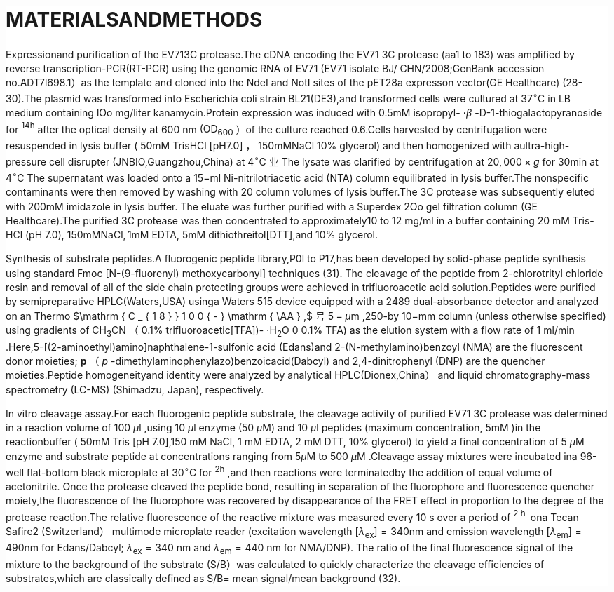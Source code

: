 # MATERIALSANDMETHODS

Expressionand purification of the EV713C protease.The cDNA encoding the EV71 3C protease (aa1 to 183) was amplified by reverse transcription-PCR(RT-PCR) using the genomic RNA of EV71 (EV71 isolate BJ/ CHN/2008;GenBank accession no.ADT7l698.1）as the template and cloned into the NdeI and NotI sites of the pET28a expresson vector(GE Healthcare) (28-30).The plasmid was transformed into Escherichia coli strain BL21(DE3),and transformed cells were cultured at $3 7 ^ { \circ } \mathrm { C }$ in LB medium containing lOo mg/liter kanamycin.Protein expression was induced with $0 . 5 \mathrm { m M }$ isopropyl- $\cdot \beta$ -D-1-thiogalactopyranoside for $^ { 1 4 \mathrm { h } }$ after the optical density at $6 0 0 ~ \mathrm { { n m } }$ $( \mathrm { O D } _ { 6 0 0 }$ ）of the culture reached 0.6.Cells harvested by centrifugation were resuspended in lysis buffer ( $5 0 \mathrm { m M }$ TrisHCl $\mathrm { [ p H 7 . 0 ] }$ ， $1 5 0 \mathrm { m M N a C l }$ $1 0 \%$ glycerol) and then homogenized with aultra-high-pressure cell disrupter (JNBIO,Guangzhou,China) at $4 ^ { \circ } \mathrm { C }$ 业 The lysate was clarified by centrifugation at $2 0 { , } 0 0 0 \times g$ for $3 0 \mathrm { m i n }$ at $4 ^ { \circ } \mathrm { C }$ The supernatant was loaded onto a $1 5 \mathrm { - m l }$ Ni-nitrilotriacetic acid (NTA) column equilibrated in lysis buffer.The nonspecific contaminants were then removed by washing with 20 column volumes of lysis buffer.The 3C protease was subsequently eluted with $2 0 0 \mathrm { m M }$ imidazole in lysis buffer. The eluate was further purified with a Superdex 2Oo gel filtration column (GE Healthcare).The purified 3C protease was then concentrated to approximately10 to $1 2 ~ \mathrm { m g / m l }$ in a buffer containing $2 0 ~ \mathrm { m M }$ Tris-HCl (pH 7.0), $1 5 0 \mathrm { m M N a C l , 1 m M }$ EDTA, $5 \mathrm { m M }$ dithiothreitol[DTT],and $1 0 \%$ glycerol.

Synthesis of substrate peptides.A fluorogenic peptide library,P0l to P17,has been developed by solid-phase peptide synthesis using standard Fmoc [N-(9-fluorenyl) methoxycarbonyl] techniques (31). The cleavage of the peptide from 2-chlorotrityl chloride resin and removal of all of the side chain protecting groups were achieved in trifluoroacetic acid solution.Peptides were purified by semipreparative HPLC(Waters,USA) usinga Waters 515 device equipped with a 2489 dual-absorbance detector and analyzed on an Thermo $\mathrm { C _ { 1 8 } } 1 0 0 { - } \mathrm { \AA } ,$ 号 $5 - \mu \mathrm { m }$ ,250-by $1 0 \mathrm { - m m }$ column (unless otherwise specified) using gradients of $\mathrm { C H } _ { 3 } \mathrm { C N }$ （ $0 . 1 \%$ trifluoroacetic[TFA])- $\cdot \mathrm { H } _ { 2 } \mathrm { O }$ 0 $0 . 1 \%$ TFA) as the elution system with a flow rate of 1 $\mathrm { { m l } } / \mathrm { { m i n } }$ .Here,5-[(2-aminoethyl)amino]naphthalene-1-sulfonic acid (Edans)and 2-(N-methylamino)benzoyl (NMA) are the fluorescent donor moieties; $\boldsymbol { p }$ （ $p$ -dimethylaminophenylazo)benzoicacid(Dabcyl) and 2,4-dinitrophenyl (DNP) are the quencher moieties.Peptide homogeneityand identity were analyzed by analytical HPLC(Dionex,China） and liquid chromatography-mass spectrometry (LC-MS) (Shimadzu, Japan), respectively.

In vitro cleavage assay.For each fluorogenic peptide substrate, the cleavage activity of purified EV71 3C protease was determined in a reaction volume of $1 0 0 ~ \mu \mathrm { l }$ ,using $1 0 ~ \mu \mathrm { l }$ enzyme $( 5 0 ~ \mu \mathrm { M } )$ and $1 0 ~ \mu \mathrm { l }$ peptides (maximum concentration, $5 \mathrm { m M }$ )in the reactionbuffer ( $5 0 \mathrm { m M }$ Tris [pH 7.0],150 mM NaCl, $1 ~ \mathrm { m M }$ EDTA, $2 ~ \mathrm { m M }$ DTT, $1 0 \%$ glycerol) to yield a final concentration of $5 ~ { \mu \mathrm { M } }$ enzyme and substrate peptide at concentrations ranging from $5 \mu \mathrm { M }$ to $5 0 0 ~ { \mu \mathrm { M } }$ .Cleavage assay mixtures were incubated ina 96-well flat-bottom black microplate at $3 0 ^ { \circ } \mathrm { C }$ for $^ { 2 \mathrm { h } }$ ,and then reactions were terminatedby the addition of equal volume of acetonitrile. Once the protease cleaved the peptide bond, resulting in separation of the fluorophore and fluorescence quencher moiety,the fluorescence of the fluorophore was recovered by disappearance of the FRET effect in proportion to the degree of the protease reaction.The relative fluorescence of the reactive mixture was measured every $1 0 ~ \mathrm { s }$ over a period of $^ { 2 \mathrm { ~ h ~ } }$ ona Tecan Safire2 (Switzerland） multimode microplate reader (excitation wavelength $[ \lambda _ { \mathrm { e x } } ] = 3 4 0 \mathrm { n m }$ and emission wavelength $[ \lambda _ { \mathrm { e m } } ] = 4 9 0 \mathrm { n m }$ for Edans/Dabcyl; $\lambda _ { \mathrm { e x } } = 3 4 0 ~ \mathrm { n m }$ and $\lambda _ { \mathrm { e m } } = 4 4 0 ~ \mathrm { n m }$ for NMA/DNP). The ratio of the final fluorescence signal of the mixture to the background of the substrate (S/B）was calculated to quickly characterize the cleavage efficiencies of substrates,which are classically defined as ${ \mathrm { { S / B } } } =$ mean signal/mean background (32).

